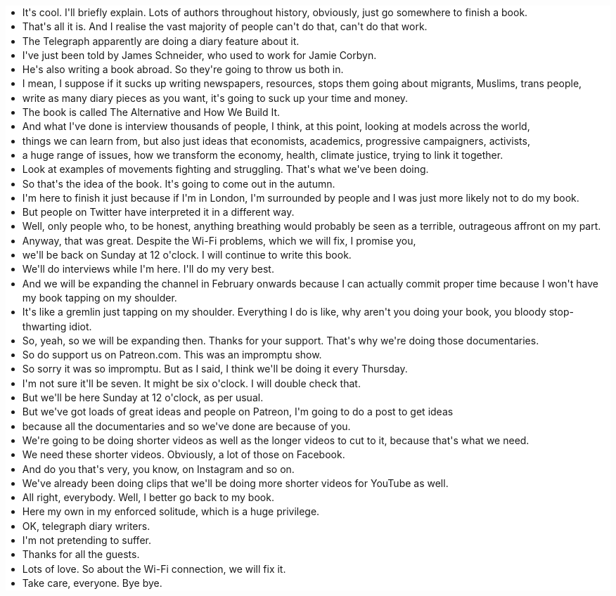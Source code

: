 *  It's cool. I'll briefly explain. Lots of authors throughout history, obviously, just go somewhere to finish a book.
*  That's all it is. And I realise the vast majority of people can't do that, can't do that work.
*  The Telegraph apparently are doing a diary feature about it.
*  I've just been told by James Schneider, who used to work for Jamie Corbyn.
*  He's also writing a book abroad. So they're going to throw us both in.
*  I mean, I suppose if it sucks up writing newspapers, resources, stops them going about migrants, Muslims, trans people,
*  write as many diary pieces as you want, it's going to suck up your time and money.
*  The book is called The Alternative and How We Build It.
*  And what I've done is interview thousands of people, I think, at this point, looking at models across the world,
*  things we can learn from, but also just ideas that economists, academics, progressive campaigners, activists,
*  a huge range of issues, how we transform the economy, health, climate justice, trying to link it together.
*  Look at examples of movements fighting and struggling. That's what we've been doing.
*  So that's the idea of the book. It's going to come out in the autumn.
*  I'm here to finish it just because if I'm in London, I'm surrounded by people and I was just more likely not to do my book.
*  But people on Twitter have interpreted it in a different way.
*  Well, only people who, to be honest, anything breathing would probably be seen as a terrible, outrageous affront on my part.
*  Anyway, that was great. Despite the Wi-Fi problems, which we will fix, I promise you,
*  we'll be back on Sunday at 12 o'clock. I will continue to write this book.
*  We'll do interviews while I'm here. I'll do my very best.
*  And we will be expanding the channel in February onwards because I can actually commit proper time because I won't have my book tapping on my shoulder.
*  It's like a gremlin just tapping on my shoulder. Everything I do is like, why aren't you doing your book, you bloody stop-thwarting idiot.
*  So, yeah, so we will be expanding then. Thanks for your support. That's why we're doing those documentaries.
*  So do support us on Patreon.com. This was an impromptu show.
*  So sorry it was so impromptu. But as I said, I think we'll be doing it every Thursday.
*  I'm not sure it'll be seven. It might be six o'clock. I will double check that.
*  But we'll be here Sunday at 12 o'clock, as per usual.
*  But we've got loads of great ideas and people on Patreon, I'm going to do a post to get ideas
*  because all the documentaries and so we've done are because of you.
*  We're going to be doing shorter videos as well as the longer videos to cut to it, because that's what we need.
*  We need these shorter videos. Obviously, a lot of those on Facebook.
*  And do you that's very, you know, on Instagram and so on.
*  We've already been doing clips that we'll be doing more shorter videos for YouTube as well.
*  All right, everybody. Well, I better go back to my book.
*  Here my own in my enforced solitude, which is a huge privilege.
*  OK, telegraph diary writers.
*  I'm not pretending to suffer.
*  Thanks for all the guests.
*  Lots of love. So about the Wi-Fi connection, we will fix it.
*  Take care, everyone. Bye bye.
